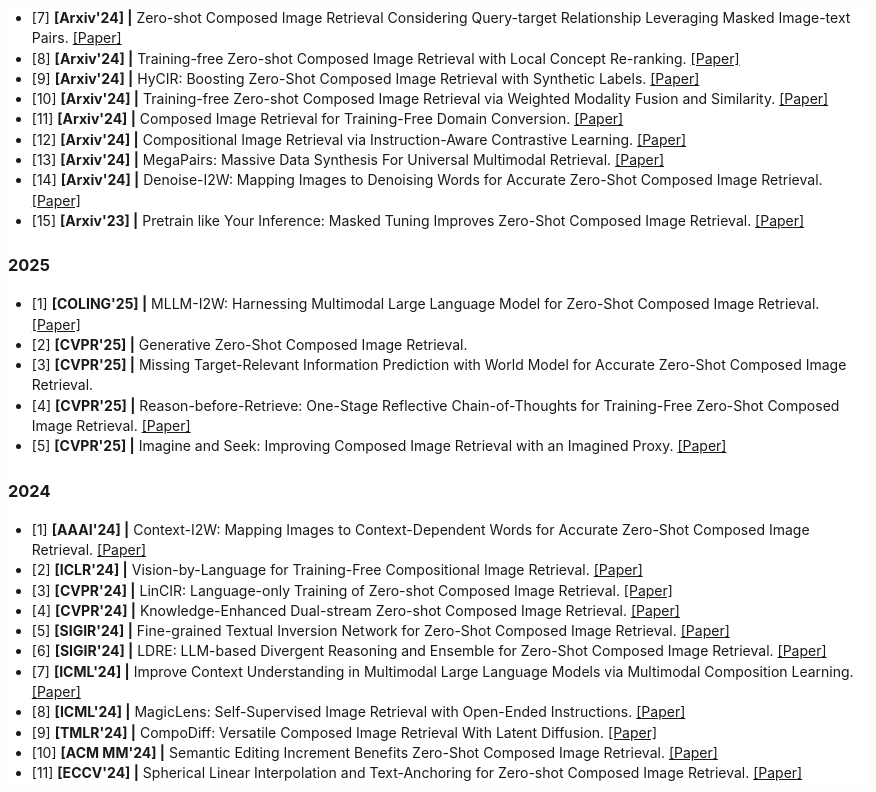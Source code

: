 - [7] **[Arxiv'24] |** Zero-shot Composed Image Retrieval Considering Query-target Relationship Leveraging Masked Image-text Pairs. [[Paper]](https://arxiv.org/abs/2406.18836)
- [8] **[Arxiv'24] |** Training-free Zero-shot Composed Image Retrieval with Local Concept Re-ranking. [[Paper]](https://arxiv.org/abs/2312.08924)
- [9] **[Arxiv'24] |** HyCIR: Boosting Zero-Shot Composed Image Retrieval with Synthetic Labels. [[Paper]](https://arxiv.org/abs/2407.05795)
- [10] **[Arxiv'24] |** Training-free Zero-shot Composed Image Retrieval via Weighted Modality Fusion and Similarity. [[Paper]](https://arxiv.org/abs/2409.04918)  
- [11] **[Arxiv'24] |** Composed Image Retrieval for Training-Free Domain Conversion. [[Paper]](https://arxiv.org/pdf/2412.03297)
- [12] **[Arxiv'24] |** Compositional Image Retrieval via Instruction-Aware Contrastive Learning. [[Paper]](https://arxiv.org/pdf/2412.05756)
- [13] **[Arxiv'24] |** MegaPairs: Massive Data Synthesis For Universal Multimodal Retrieval. [[Paper]](https://arxiv.org/pdf/2412.14475)
- [14] **[Arxiv'24] |** Denoise-I2W: Mapping Images to Denoising Words for Accurate Zero-Shot Composed Image Retrieval. [[Paper]](https://arxiv.org/pdf/2410.17393)  
- [15] **[Arxiv'23] |** Pretrain like Your Inference: Masked Tuning Improves Zero-Shot Composed Image Retrieval. [[Paper]](https://arxiv.org/abs/2311.07622)

### 2025   
- [1] **[COLING'25] |** MLLM-I2W: Harnessing Multimodal Large Language Model for  Zero-Shot Composed Image Retrieval. [[Paper]](https://aclanthology.org/2025.coling-main.125.pdf)
- [2] **[CVPR'25] |** Generative Zero-Shot Composed Image Retrieval.
- [3] **[CVPR'25] |** Missing Target-Relevant Information Prediction with World Model for Accurate Zero-Shot Composed Image Retrieval.
- [4] **[CVPR'25] |** Reason-before-Retrieve: One-Stage Reflective Chain-of-Thoughts for Training-Free Zero-Shot Composed Image Retrieval. [[Paper]](https://arxiv.org/pdf/2412.11077)
- [5] **[CVPR'25] |** Imagine and Seek: Improving Composed Image Retrieval with an Imagined Proxy. [[Paper]](https://arxiv.org/pdf/2411.16752)  

### 2024
- [1] **[AAAI'24] |** Context-I2W: Mapping Images to Context-Dependent Words for Accurate Zero-Shot Composed Image Retrieval. [[Paper]](https://ojs.aaai.org/index.php/AAAI/article/view/28324)
- [2] **[ICLR'24] |** Vision-by-Language for Training-Free Compositional Image Retrieval. [[Paper]](https://openreview.net/forum?id=EDPxCjXzSb)
- [3] **[CVPR'24] |** LinCIR: Language-only Training of Zero-shot Composed Image Retrieval. [[Paper]](https://arxiv.org/abs/2312.01998)
- [4] **[CVPR'24] |** Knowledge-Enhanced Dual-stream Zero-shot Composed Image Retrieval. [[Paper]](https://arxiv.org/abs/2403.16005)
- [5] **[SIGIR'24] |** Fine-grained Textual Inversion Network for Zero-Shot Composed Image Retrieval. [[Paper]](https://dl.acm.org/doi/10.1145/3626772.3657831)
- [6] **[SIGIR'24] |** LDRE: LLM-based Divergent Reasoning and Ensemble for Zero-Shot Composed Image Retrieval. [[Paper]](https://dl.acm.org/doi/10.1145/3626772.3657740)
- [7] **[ICML'24] |** Improve Context Understanding in Multimodal Large Language Models via Multimodal Composition Learning. [[Paper]](https://openreview.net/forum?id=Nm6jYZsBum)
- [8] **[ICML'24] |** MagicLens: Self-Supervised Image Retrieval with Open-Ended Instructions. [[Paper]](https://arxiv.org/abs/2403.19651)
- [9] **[TMLR'24] |** CompoDiff: Versatile Composed Image Retrieval With Latent Diffusion. [[Paper]](https://openreview.net/forum?id=mKtlzW0bWc)
- [10] **[ACM MM'24] |**  Semantic Editing Increment Benefits Zero-Shot Composed Image Retrieval. [[Paper]](https://openreview.net/pdf?id=rkCYgXfj9P)
- [11] **[ECCV'24] |** Spherical Linear Interpolation and Text-Anchoring for Zero-shot Composed Image Retrieval. [[Paper]](https://www.ecva.net/papers/eccv_2024/papers_ECCV/papers/02904.pdf)
